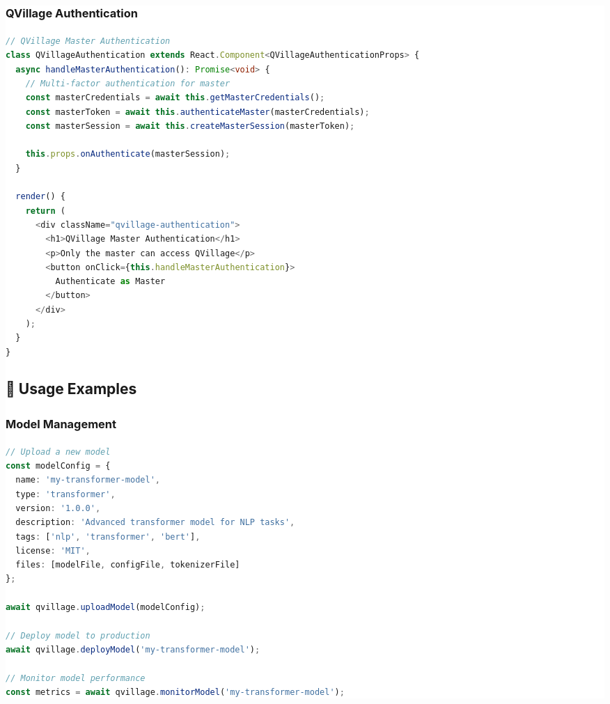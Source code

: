 ```typescript
```

### QVillage Authentication
```typescript
// QVillage Master Authentication
class QVillageAuthentication extends React.Component<QVillageAuthenticationProps> {
  async handleMasterAuthentication(): Promise<void> {
    // Multi-factor authentication for master
    const masterCredentials = await this.getMasterCredentials();
    const masterToken = await this.authenticateMaster(masterCredentials);
    const masterSession = await this.createMasterSession(masterToken);
    
    this.props.onAuthenticate(masterSession);
  }
  
  render() {
    return (
      <div className="qvillage-authentication">
        <h1>QVillage Master Authentication</h1>
        <p>Only the master can access QVillage</p>
        <button onClick={this.handleMasterAuthentication}>
          Authenticate as Master
        </button>
      </div>
    );
  }
}
```

## 🎯 Usage Examples

### Model Management
```typescript
// Upload a new model
const modelConfig = {
  name: 'my-transformer-model',
  type: 'transformer',
  version: '1.0.0',
  description: 'Advanced transformer model for NLP tasks',
  tags: ['nlp', 'transformer', 'bert'],
  license: 'MIT',
  files: [modelFile, configFile, tokenizerFile]
};

await qvillage.uploadModel(modelConfig);

// Deploy model to production
await qvillage.deployModel('my-transformer-model');

// Monitor model performance
const metrics = await qvillage.monitorModel('my-transformer-model');
```
